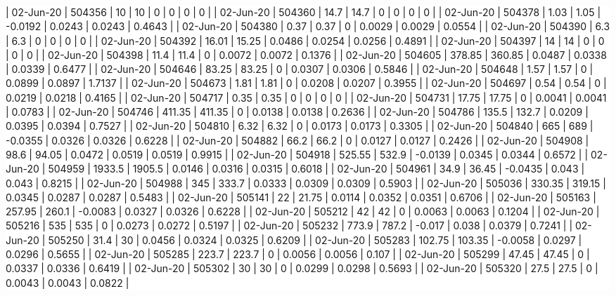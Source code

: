 | 02-Jun-20 | 504356 | 10 | 10 | 0 | 0 | 0 | 0 |
| 02-Jun-20 | 504360 | 14.7 | 14.7 | 0 | 0 | 0 | 0 |
| 02-Jun-20 | 504378 | 1.03 | 1.05 | -0.0192 | 0.0243 | 0.0243 | 0.4643 |
| 02-Jun-20 | 504380 | 0.37 | 0.37 | 0 | 0.0029 | 0.0029 | 0.0554 |
| 02-Jun-20 | 504390 | 6.3 | 6.3 | 0 | 0 | 0 | 0 |
| 02-Jun-20 | 504392 | 16.01 | 15.25 | 0.0486 | 0.0254 | 0.0256 | 0.4891 |
| 02-Jun-20 | 504397 | 14 | 14 | 0 | 0 | 0 | 0 |
| 02-Jun-20 | 504398 | 11.4 | 11.4 | 0 | 0.0072 | 0.0072 | 0.1376 |
| 02-Jun-20 | 504605 | 378.85 | 360.85 | 0.0487 | 0.0338 | 0.0339 | 0.6477 |
| 02-Jun-20 | 504646 | 83.25 | 83.25 | 0 | 0.0307 | 0.0306 | 0.5846 |
| 02-Jun-20 | 504648 | 1.57 | 1.57 | 0 | 0.0899 | 0.0897 | 1.7137 |
| 02-Jun-20 | 504673 | 1.81 | 1.81 | 0 | 0.0208 | 0.0207 | 0.3955 |
| 02-Jun-20 | 504697 | 0.54 | 0.54 | 0 | 0.0219 | 0.0218 | 0.4165 |
| 02-Jun-20 | 504717 | 0.35 | 0.35 | 0 | 0 | 0 | 0 |
| 02-Jun-20 | 504731 | 17.75 | 17.75 | 0 | 0.0041 | 0.0041 | 0.0783 |
| 02-Jun-20 | 504746 | 411.35 | 411.35 | 0 | 0.0138 | 0.0138 | 0.2636 |
| 02-Jun-20 | 504786 | 135.5 | 132.7 | 0.0209 | 0.0395 | 0.0394 | 0.7527 |
| 02-Jun-20 | 504810 | 6.32 | 6.32 | 0 | 0.0173 | 0.0173 | 0.3305 |
| 02-Jun-20 | 504840 | 665 | 689 | -0.0355 | 0.0326 | 0.0326 | 0.6228 |
| 02-Jun-20 | 504882 | 66.2 | 66.2 | 0 | 0.0127 | 0.0127 | 0.2426 |
| 02-Jun-20 | 504908 | 98.6 | 94.05 | 0.0472 | 0.0519 | 0.0519 | 0.9915 |
| 02-Jun-20 | 504918 | 525.55 | 532.9 | -0.0139 | 0.0345 | 0.0344 | 0.6572 |
| 02-Jun-20 | 504959 | 1933.5 | 1905.5 | 0.0146 | 0.0316 | 0.0315 | 0.6018 |
| 02-Jun-20 | 504961 | 34.9 | 36.45 | -0.0435 | 0.043 | 0.043 | 0.8215 |
| 02-Jun-20 | 504988 | 345 | 333.7 | 0.0333 | 0.0309 | 0.0309 | 0.5903 |
| 02-Jun-20 | 505036 | 330.35 | 319.15 | 0.0345 | 0.0287 | 0.0287 | 0.5483 |
| 02-Jun-20 | 505141 | 22 | 21.75 | 0.0114 | 0.0352 | 0.0351 | 0.6706 |
| 02-Jun-20 | 505163 | 257.95 | 260.1 | -0.0083 | 0.0327 | 0.0326 | 0.6228 |
| 02-Jun-20 | 505212 | 42 | 42 | 0 | 0.0063 | 0.0063 | 0.1204 |
| 02-Jun-20 | 505216 | 535 | 535 | 0 | 0.0273 | 0.0272 | 0.5197 |
| 02-Jun-20 | 505232 | 773.9 | 787.2 | -0.017 | 0.038 | 0.0379 | 0.7241 |
| 02-Jun-20 | 505250 | 31.4 | 30 | 0.0456 | 0.0324 | 0.0325 | 0.6209 |
| 02-Jun-20 | 505283 | 102.75 | 103.35 | -0.0058 | 0.0297 | 0.0296 | 0.5655 |
| 02-Jun-20 | 505285 | 223.7 | 223.7 | 0 | 0.0056 | 0.0056 | 0.107 |
| 02-Jun-20 | 505299 | 47.45 | 47.45 | 0 | 0.0337 | 0.0336 | 0.6419 |
| 02-Jun-20 | 505302 | 30 | 30 | 0 | 0.0299 | 0.0298 | 0.5693 |
| 02-Jun-20 | 505320 | 27.5 | 27.5 | 0 | 0.0043 | 0.0043 | 0.0822 |